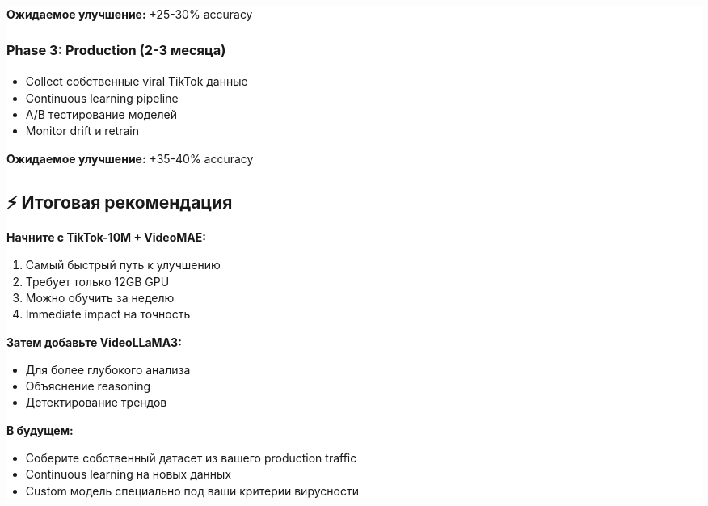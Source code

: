 **Ожидаемое улучшение:** +25-30% accuracy

### Phase 3: Production (2-3 месяца)
- Collect собственные viral TikTok данные
- Continuous learning pipeline
- A/B тестирование моделей
- Monitor drift и retrain

**Ожидаемое улучшение:** +35-40% accuracy

## ⚡ Итоговая рекомендация

**Начните с TikTok-10M + VideoMAE:**
1. Самый быстрый путь к улучшению
2. Требует только 12GB GPU
3. Можно обучить за неделю
4. Immediate impact на точность

**Затем добавьте VideoLLaMA3:**
- Для более глубокого анализа
- Объяснение reasoning
- Детектирование трендов

**В будущем:**
- Соберите собственный датасет из вашего production traffic
- Continuous learning на новых данных
- Custom модель специально под ваши критерии вирусности
